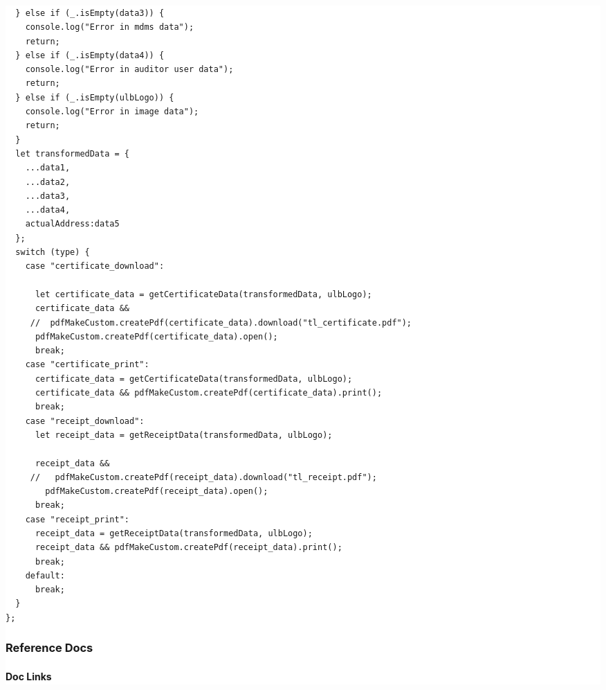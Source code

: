 ```
  } else if (_.isEmpty(data3)) {
    console.log("Error in mdms data");
    return;
  } else if (_.isEmpty(data4)) {
    console.log("Error in auditor user data");
    return;
  } else if (_.isEmpty(ulbLogo)) {
    console.log("Error in image data");
    return;
  }
  let transformedData = {
    ...data1,
    ...data2,
    ...data3,
    ...data4,
    actualAddress:data5
  };
  switch (type) {
    case "certificate_download":
   
      let certificate_data = getCertificateData(transformedData, ulbLogo);
      certificate_data &&
     //  pdfMakeCustom.createPdf(certificate_data).download("tl_certificate.pdf");
      pdfMakeCustom.createPdf(certificate_data).open();
      break;
    case "certificate_print":
      certificate_data = getCertificateData(transformedData, ulbLogo);
      certificate_data && pdfMakeCustom.createPdf(certificate_data).print();
      break;
    case "receipt_download":
      let receipt_data = getReceiptData(transformedData, ulbLogo);
      
      receipt_data &&
     //   pdfMakeCustom.createPdf(receipt_data).download("tl_receipt.pdf");
        pdfMakeCustom.createPdf(receipt_data).open();
      break;
    case "receipt_print":
      receipt_data = getReceiptData(transformedData, ulbLogo);
      receipt_data && pdfMakeCustom.createPdf(receipt_data).print();
      break;
    default:
      break;
  }
};
```

### Reference Docs <a href="#reference-docs" id="reference-docs"></a>

#### Doc Links <a href="#doc-links" id="doc-links"></a>
